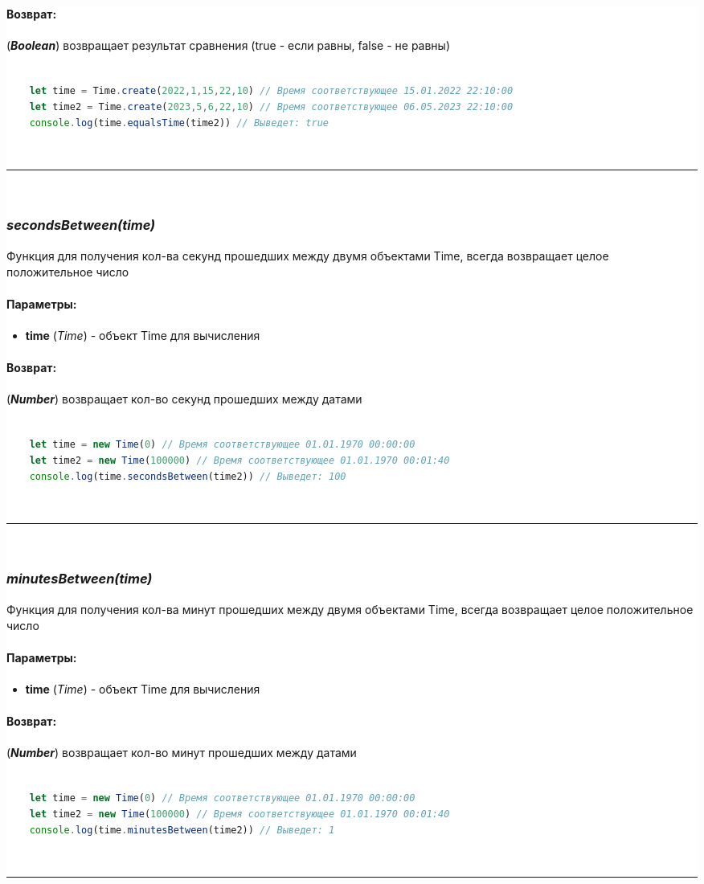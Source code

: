 #### __Возврат:__
(___Boolean___) возвращает результат сравнения (true - если равны, false - не равны)

```js

    let time = Time.create(2022,1,15,22,10) // Время соответствующее 15.01.2022 22:10:00
	let time2 = Time.create(2023,5,6,22,10) // Время соответствующее 06.05.2023 22:10:00
    console.log(time.equalsTime(time2)) // Выведет: true

```
&nbsp;

---
&nbsp;

### ___secondsBetween(time)___  

Функция для получения кол-ва секунд прошедших между двумя объектами Time, всегда возвращает целое положительное число

#### __Параметры:__
- __time__ (_Time_) - объект Time для вычисления

#### __Возврат:__
(___Number___) возвращает кол-во секунд прошедших между датами

```js

    let time = new Time(0) // Время соответствующее 01.01.1970 00:00:00
	let time2 = new Time(100000) // Время соответствующее 01.01.1970 00:01:40
    console.log(time.secondsBetween(time2)) // Выведет: 100

```
&nbsp;

---
&nbsp;

### ___minutesBetween(time)___  

Функция для получения кол-ва минут прошедших между двумя объектами Time, всегда возвращает целое положительное число

#### __Параметры:__
- __time__ (_Time_) - объект Time для вычисления

#### __Возврат:__
(___Number___) возвращает кол-во минут прошедших между датами

```js

    let time = new Time(0) // Время соответствующее 01.01.1970 00:00:00
	let time2 = new Time(100000) // Время соответствующее 01.01.1970 00:01:40
    console.log(time.minutesBetween(time2)) // Выведет: 1

```
&nbsp;

---